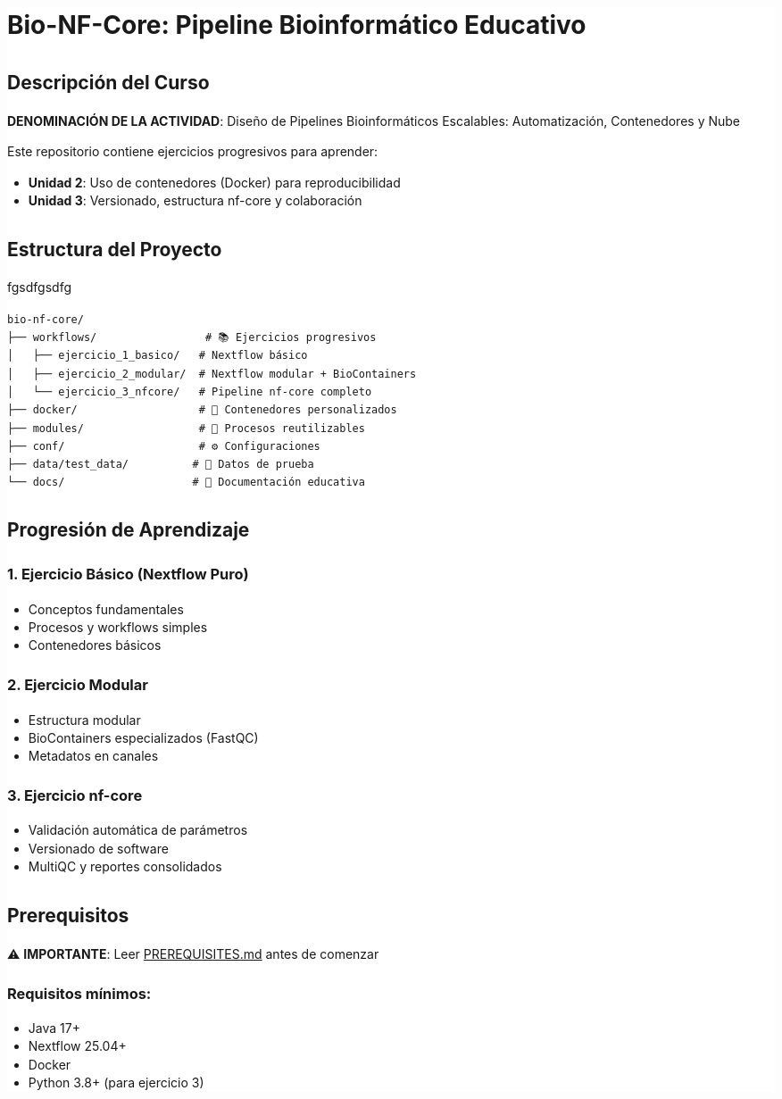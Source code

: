 # Bio-NF-Core: Pipeline Bioinformático Educativo

## Descripción del Curso
**DENOMINACIÓN DE LA ACTIVIDAD**: Diseño de Pipelines Bioinformáticos Escalables: Automatización, Contenedores y Nube

Este repositorio contiene ejercicios progresivos para aprender:
- **Unidad 2**: Uso de contenedores (Docker) para reproducibilidad  
- **Unidad 3**: Versionado, estructura nf-core y colaboración

## Estructura del Proyecto
fgsdfgsdfg
```
bio-nf-core/
├── workflows/                 # 📚 Ejercicios progresivos
│   ├── ejercicio_1_basico/   # Nextflow básico
│   ├── ejercicio_2_modular/  # Nextflow modular + BioContainers  
│   └── ejercicio_3_nfcore/   # Pipeline nf-core completo
├── docker/                   # 🐳 Contenedores personalizados
├── modules/                  # 🧩 Procesos reutilizables
├── conf/                     # ⚙️ Configuraciones
├── data/test_data/          # 🧬 Datos de prueba
└── docs/                    # 📖 Documentación educativa
```

## Progresión de Aprendizaje

### 1. Ejercicio Básico (Nextflow Puro)
- Conceptos fundamentales
- Procesos y workflows simples
- Contenedores básicos

### 2. Ejercicio Modular 
- Estructura modular
- BioContainers especializados (FastQC)
- Metadatos en canales

### 3. Ejercicio nf-core
- Validación automática de parámetros
- Versionado de software
- MultiQC y reportes consolidados

## Prerequisitos

⚠️ **IMPORTANTE**: Leer [PREREQUISITES.md](PREREQUISITES.md) antes de comenzar

### Requisitos mínimos:
- Java 17+
- Nextflow 25.04+
- Docker
- Python 3.8+ (para ejercicio 3)
